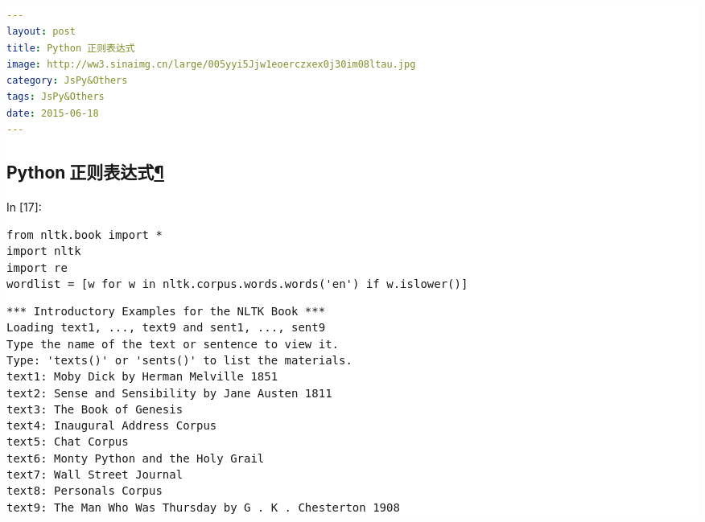 ```yaml
---
layout: post
title: Python 正则表达式
image: http://ww3.sinaimg.cn/large/005yyi5Jjw1eoerczxex0j30im08ltau.jpg
category: JsPy&Others
tags: JsPy&Others
date: 2015-06-18
---
```


  <div tabindex="-1" id="notebook" class="border-box-sizing">
    <div class="container" id="notebook-container">

<div class="cell border-box-sizing text_cell rendered">
<div class="prompt input_prompt">
</div>
<div class="inner_cell">
<div class="text_cell_render border-box-sizing rendered_html">
<h2 id="Python-&#27491;&#21017;&#34920;&#36798;&#24335;">Python &#27491;&#21017;&#34920;&#36798;&#24335;<a class="anchor-link" href="#Python-&#27491;&#21017;&#34920;&#36798;&#24335;">&#182;</a></h2>
</div>
</div>
</div>
<div class="cell border-box-sizing code_cell rendered">
<div class="input">
<div class="prompt input_prompt">In&nbsp;[17]:</div>
<div class="inner_cell">
    <div class="input_area">
<div class=" highlight hl-ipython2"><pre><span class="kn">from</span> <span class="nn">nltk.book</span> <span class="kn">import</span> <span class="o">*</span>
<span class="kn">import</span> <span class="nn">nltk</span>
<span class="kn">import</span> <span class="nn">re</span>
<span class="n">wordlist</span> <span class="o">=</span> <span class="p">[</span><span class="n">w</span> <span class="k">for</span> <span class="n">w</span> <span class="ow">in</span> <span class="n">nltk</span><span class="o">.</span><span class="n">corpus</span><span class="o">.</span><span class="n">words</span><span class="o">.</span><span class="n">words</span><span class="p">(</span><span class="s">&#39;en&#39;</span><span class="p">)</span> <span class="k">if</span> <span class="n">w</span><span class="o">.</span><span class="n">islower</span><span class="p">()]</span>
</pre></div>

</div>
</div>
</div>

<div class="output_wrapper">
<div class="output">


<div class="output_area"><div class="prompt"></div>
<div class="output_subarea output_stream output_stdout output_text">
<pre>*** Introductory Examples for the NLTK Book ***
Loading text1, ..., text9 and sent1, ..., sent9
Type the name of the text or sentence to view it.
Type: &apos;texts()&apos; or &apos;sents()&apos; to list the materials.
text1: Moby Dick by Herman Melville 1851
text2: Sense and Sensibility by Jane Austen 1811
text3: The Book of Genesis
text4: Inaugural Address Corpus
text5: Chat Corpus
text6: Monty Python and the Holy Grail
text7: Wall Street Journal
text8: Personals Corpus
text9: The Man Who Was Thursday by G . K . Chesterton 1908
</pre>
</div>